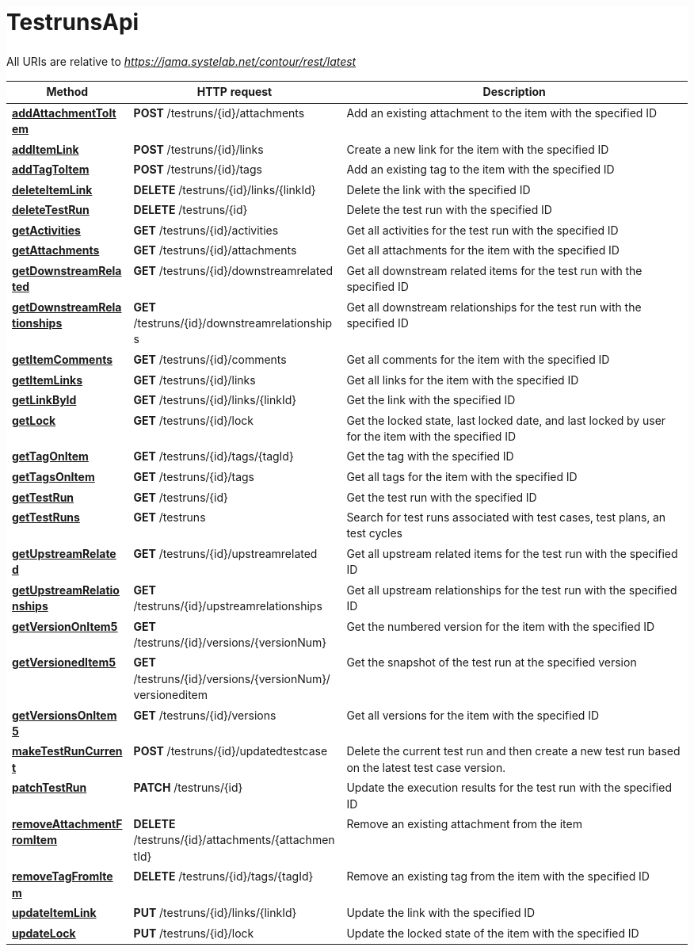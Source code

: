 # TestrunsApi

All URIs are relative to *https://jama.systelab.net/contour/rest/latest*

Method | HTTP request | Description
------------- | ------------- | -------------
[**addAttachmentToItem**](TestrunsApi.md#addAttachmentToItem) | **POST** /testruns/{id}/attachments | Add an existing attachment to the item with the specified ID
[**addItemLink**](TestrunsApi.md#addItemLink) | **POST** /testruns/{id}/links | Create a new link for the item with the specified ID
[**addTagToItem**](TestrunsApi.md#addTagToItem) | **POST** /testruns/{id}/tags | Add an existing tag to the item with the specified ID
[**deleteItemLink**](TestrunsApi.md#deleteItemLink) | **DELETE** /testruns/{id}/links/{linkId} | Delete the link with the specified ID
[**deleteTestRun**](TestrunsApi.md#deleteTestRun) | **DELETE** /testruns/{id} | Delete the test run with the specified ID
[**getActivities**](TestrunsApi.md#getActivities) | **GET** /testruns/{id}/activities | Get all activities for the test run with the specified ID
[**getAttachments**](TestrunsApi.md#getAttachments) | **GET** /testruns/{id}/attachments | Get all attachments for the item with the specified ID
[**getDownstreamRelated**](TestrunsApi.md#getDownstreamRelated) | **GET** /testruns/{id}/downstreamrelated | Get all downstream related items for the test run with the specified ID
[**getDownstreamRelationships**](TestrunsApi.md#getDownstreamRelationships) | **GET** /testruns/{id}/downstreamrelationships | Get all downstream relationships for the test run with the specified ID
[**getItemComments**](TestrunsApi.md#getItemComments) | **GET** /testruns/{id}/comments | Get all comments for the item with the specified ID
[**getItemLinks**](TestrunsApi.md#getItemLinks) | **GET** /testruns/{id}/links | Get all links for the item with the specified ID
[**getLinkById**](TestrunsApi.md#getLinkById) | **GET** /testruns/{id}/links/{linkId} | Get the link with the specified ID
[**getLock**](TestrunsApi.md#getLock) | **GET** /testruns/{id}/lock | Get the locked state, last locked date, and last locked by user for the item with the specified ID
[**getTagOnItem**](TestrunsApi.md#getTagOnItem) | **GET** /testruns/{id}/tags/{tagId} | Get the tag with the specified ID
[**getTagsOnItem**](TestrunsApi.md#getTagsOnItem) | **GET** /testruns/{id}/tags | Get all tags for the item with the specified ID
[**getTestRun**](TestrunsApi.md#getTestRun) | **GET** /testruns/{id} | Get the test run with the specified ID
[**getTestRuns**](TestrunsApi.md#getTestRuns) | **GET** /testruns | Search for test runs associated with test cases, test plans, an test cycles
[**getUpstreamRelated**](TestrunsApi.md#getUpstreamRelated) | **GET** /testruns/{id}/upstreamrelated | Get all upstream related items for the test run with the specified ID
[**getUpstreamRelationships**](TestrunsApi.md#getUpstreamRelationships) | **GET** /testruns/{id}/upstreamrelationships | Get all upstream relationships for the test run with the specified ID
[**getVersionOnItem5**](TestrunsApi.md#getVersionOnItem5) | **GET** /testruns/{id}/versions/{versionNum} | Get the numbered version for the item with the specified ID
[**getVersionedItem5**](TestrunsApi.md#getVersionedItem5) | **GET** /testruns/{id}/versions/{versionNum}/versioneditem | Get the  snapshot of the test run at the specified version
[**getVersionsOnItem5**](TestrunsApi.md#getVersionsOnItem5) | **GET** /testruns/{id}/versions | Get all versions for the item with the specified ID
[**makeTestRunCurrent**](TestrunsApi.md#makeTestRunCurrent) | **POST** /testruns/{id}/updatedtestcase | Delete the current test run and then create a new test run based on the latest test case version.
[**patchTestRun**](TestrunsApi.md#patchTestRun) | **PATCH** /testruns/{id} | Update the execution results for the test run with the specified ID
[**removeAttachmentFromItem**](TestrunsApi.md#removeAttachmentFromItem) | **DELETE** /testruns/{id}/attachments/{attachmentId} | Remove an existing attachment from the item
[**removeTagFromItem**](TestrunsApi.md#removeTagFromItem) | **DELETE** /testruns/{id}/tags/{tagId} | Remove an existing tag from the item with the specified ID
[**updateItemLink**](TestrunsApi.md#updateItemLink) | **PUT** /testruns/{id}/links/{linkId} | Update the link with the specified ID
[**updateLock**](TestrunsApi.md#updateLock) | **PUT** /testruns/{id}/lock | Update the locked state of the item with the specified ID